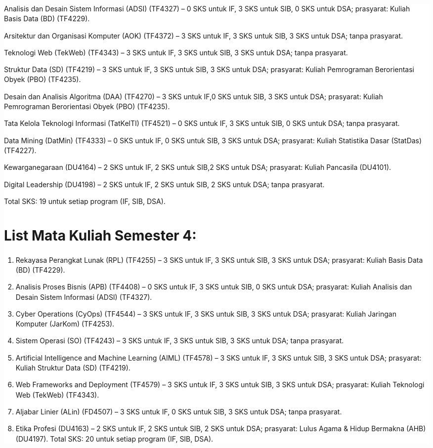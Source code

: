 Analisis dan Desain Sistem Informasi (ADSI) (TF4327) – 0 SKS untuk IF, 3 SKS untuk SIB, 0 SKS untuk DSA; prasyarat: Kuliah Basis Data (BD) (TF4229).

Arsitektur dan Organisasi Komputer (AOK) (TF4372) – 3 SKS untuk IF, 3 SKS untuk SIB, 3 SKS untuk DSA; tanpa prasyarat.

Teknologi Web (TekWeb) (TF4343) – 3 SKS untuk IF, 3 SKS untuk SIB, 3 SKS untuk DSA; tanpa prasyarat.

Struktur Data (SD) (TF4219) – 3 SKS untuk IF, 3 SKS untuk SIB, 3 SKS untuk DSA; prasyarat: Kuliah Pemrograman Berorientasi Obyek (PBO) (TF4235).

Desain dan Analisis Algoritma (DAA) (TF4270) – 3 SKS untuk IF,0 SKS untuk SIB, 3 SKS untuk DSA; prasyarat: Kuliah Pemrograman Berorientasi Obyek (PBO) (TF4235).

Tata Kelola Teknologi Informasi (TatKelTI) (TF4521) – 0 SKS untuk IF, 3 SKS untuk SIB, 0 SKS untuk DSA; tanpa prasyarat.

Data Mining (DatMin) (TF4333) – 0 SKS untuk IF, 0 SKS untuk  SIB, 3 SKS untuk DSA; prasyarat: Kuliah Statistika Dasar (StatDas) (TF4227).

Kewarganegaraan (DU4164) – 2 SKS untuk IF, 2 SKS untuk SIB,2 SKS untuk DSA; prasyarat: Kuliah Pancasila (DU4101).

Digital Leadership (DU4198) – 2 SKS untuk IF, 2 SKS untuk SIB, 2 SKS untuk DSA; tanpa prasyarat.

Total SKS: 19 untuk setiap program (IF, SIB, DSA).

# List Mata Kuliah Semester 4:
1. Rekayasa Perangkat Lunak (RPL) (TF4255) – 3 SKS untuk IF, 3
   SKS untuk SIB, 3 SKS untuk DSA; prasyarat: Kuliah Basis Data
   (BD) (TF4229).

2. Analisis Proses Bisnis (APB) (TF4408) – 0 SKS untuk IF, 3 SKS
   untuk SIB, 0 SKS untuk DSA; prasyarat: Kuliah Analisis dan
   Desain Sistem Informasi (ADSI) (TF4327).

3. Cyber Operations (CyOps) (TF4544) – 3 SKS untuk IF, 3 SKS
   untuk SIB, 3 SKS untuk DSA; prasyarat: Kuliah Jaringan
   Komputer (JarKom) (TF4253).

4. Sistem Operasi (SO) (TF4243) – 3 SKS untuk IF, 3 SKS untuk
   SIB, 3 SKS untuk DSA; tanpa prasyarat.

5. Artificial Intelligence and Machine Learning (AIML) (TF4578) – 3
   SKS untuk IF, 3 SKS untuk SIB, 3 SKS untuk DSA; prasyarat:
   Kuliah Struktur Data (SD) (TF4219).

6. Web Frameworks and Deployment (TF4579) – 3 SKS untuk IF, 3
   SKS untuk SIB, 3 SKS untuk DSA; prasyarat: Kuliah Teknologi
   Web (TekWeb) (TF4343).
7. Aljabar Linier (ALin) (FD4507) – 3 SKS untuk IF, 0 SKS untuk
   SIB, 3 SKS untuk DSA; tanpa prasyarat.

8. Etika Profesi (DU4163) – 2 SKS untuk IF, 2 SKS untuk SIB, 2
   SKS untuk DSA; prasyarat: Lulus Agama & Hidup Bermakna
   (AHB) (DU4197).
Total SKS: 20 untuk setiap program (IF, SIB, DSA).
